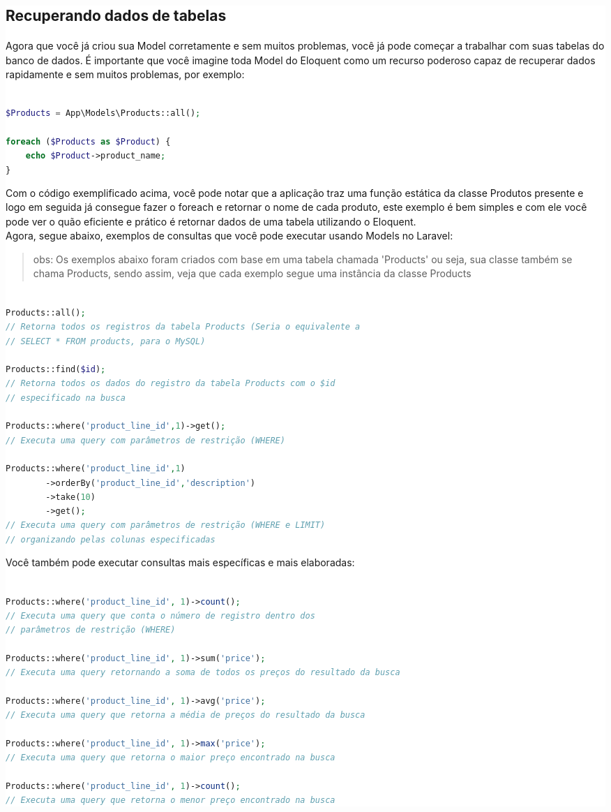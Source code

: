 ## Recuperando dados de tabelas

Agora que você já criou sua Model corretamente e sem muitos problemas, você já pode começar a trabalhar com suas tabelas do banco de dados. É importante que você imagine toda Model do Eloquent como um recurso poderoso capaz de recuperar dados rapidamente e sem muitos problemas, por exemplo:

```php

$Products = App\Models\Products::all();

foreach ($Products as $Product) {
	echo $Product->product_name;
}

```

Com o código exemplificado acima, você pode notar que a aplicação traz uma função estática da classe Produtos presente e logo em seguida já consegue fazer o foreach e retornar o nome de cada produto, este exemplo é bem simples e com ele você pode ver o quão eficiente e prático é retornar dados de uma tabela utilizando o Eloquent.  
Agora, segue abaixo, exemplos de consultas que você pode executar usando Models no Laravel:
>obs: Os exemplos abaixo foram criados com base em uma tabela chamada 'Products' ou seja, sua classe também se chama Products, sendo assim, veja que cada exemplo segue uma instância da classe Products

```php

Products::all();
// Retorna todos os registros da tabela Products (Seria o equivalente a
// SELECT * FROM products, para o MySQL)

Products::find($id);
// Retorna todos os dados do registro da tabela Products com o $id
// especificado na busca

Products::where('product_line_id',1)->get();
// Executa uma query com parâmetros de restrição (WHERE)

Products::where('product_line_id',1)
		->orderBy('product_line_id','description')
		->take(10)
		->get();
// Executa uma query com parâmetros de restrição (WHERE e LIMIT)
// organizando pelas colunas especificadas

```

Você também pode executar consultas mais específicas e mais elaboradas:

```php

Products::where('product_line_id', 1)->count();
// Executa uma query que conta o número de registro dentro dos
// parâmetros de restrição (WHERE)

Products::where('product_line_id', 1)->sum('price');
// Executa uma query retornando a soma de todos os preços do resultado da busca

Products::where('product_line_id', 1)->avg('price');
// Executa uma query que retorna a média de preços do resultado da busca

Products::where('product_line_id', 1)->max('price');
// Executa uma query que retorna o maior preço encontrado na busca

Products::where('product_line_id', 1)->count();
// Executa uma query que retorna o menor preço encontrado na busca
```